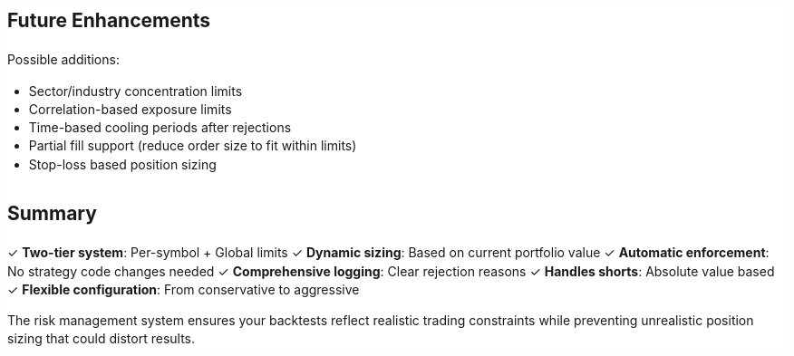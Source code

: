 ## Future Enhancements

Possible additions:
- Sector/industry concentration limits
- Correlation-based exposure limits
- Time-based cooling periods after rejections
- Partial fill support (reduce order size to fit within limits)
- Stop-loss based position sizing

## Summary

✓ **Two-tier system**: Per-symbol + Global limits
✓ **Dynamic sizing**: Based on current portfolio value
✓ **Automatic enforcement**: No strategy code changes needed
✓ **Comprehensive logging**: Clear rejection reasons
✓ **Handles shorts**: Absolute value based
✓ **Flexible configuration**: From conservative to aggressive

The risk management system ensures your backtests reflect realistic trading constraints while preventing unrealistic position sizing that could distort results.
